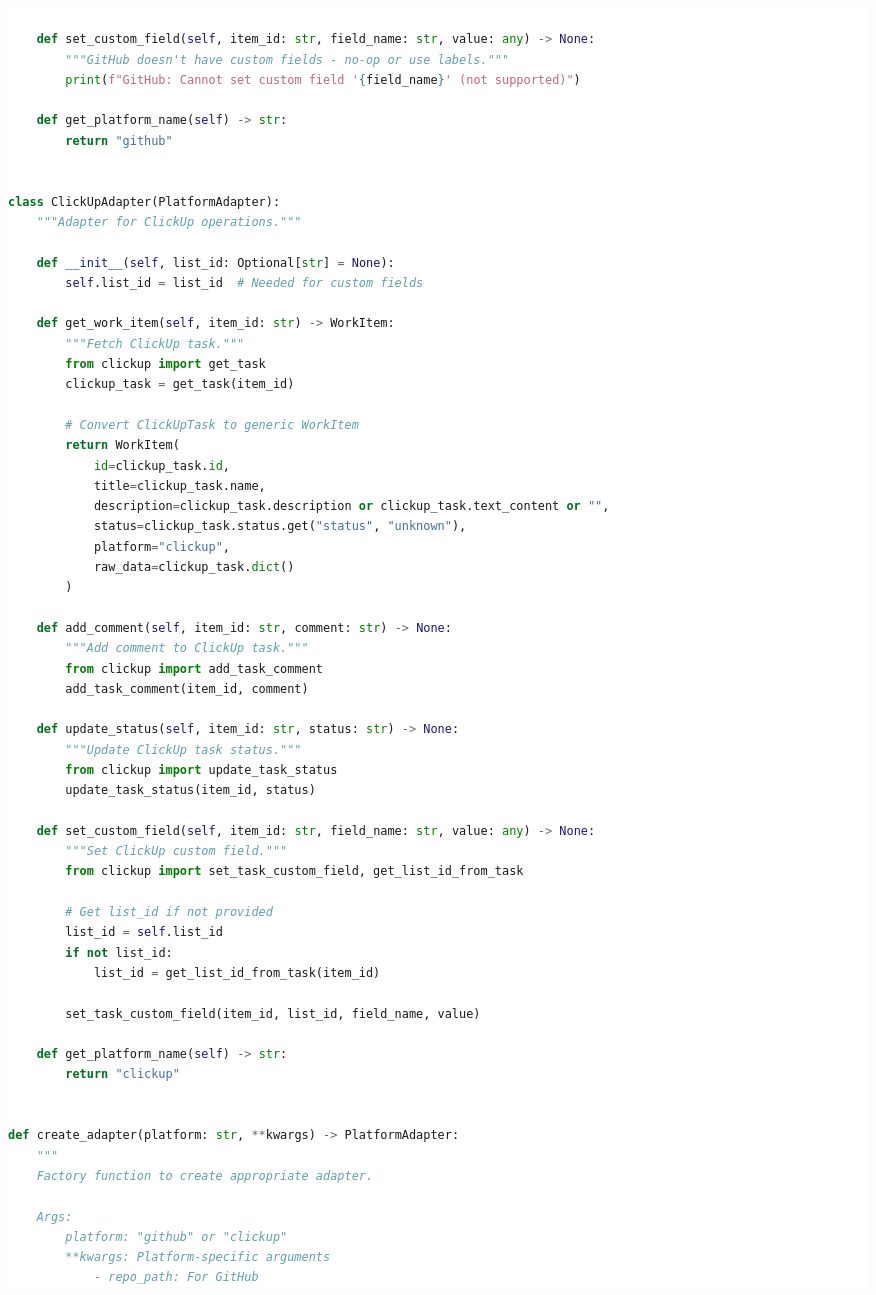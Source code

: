 ```python

    def set_custom_field(self, item_id: str, field_name: str, value: any) -> None:
        """GitHub doesn't have custom fields - no-op or use labels."""
        print(f"GitHub: Cannot set custom field '{field_name}' (not supported)")

    def get_platform_name(self) -> str:
        return "github"


class ClickUpAdapter(PlatformAdapter):
    """Adapter for ClickUp operations."""

    def __init__(self, list_id: Optional[str] = None):
        self.list_id = list_id  # Needed for custom fields

    def get_work_item(self, item_id: str) -> WorkItem:
        """Fetch ClickUp task."""
        from clickup import get_task
        clickup_task = get_task(item_id)

        # Convert ClickUpTask to generic WorkItem
        return WorkItem(
            id=clickup_task.id,
            title=clickup_task.name,
            description=clickup_task.description or clickup_task.text_content or "",
            status=clickup_task.status.get("status", "unknown"),
            platform="clickup",
            raw_data=clickup_task.dict()
        )

    def add_comment(self, item_id: str, comment: str) -> None:
        """Add comment to ClickUp task."""
        from clickup import add_task_comment
        add_task_comment(item_id, comment)

    def update_status(self, item_id: str, status: str) -> None:
        """Update ClickUp task status."""
        from clickup import update_task_status
        update_task_status(item_id, status)

    def set_custom_field(self, item_id: str, field_name: str, value: any) -> None:
        """Set ClickUp custom field."""
        from clickup import set_task_custom_field, get_list_id_from_task

        # Get list_id if not provided
        list_id = self.list_id
        if not list_id:
            list_id = get_list_id_from_task(item_id)

        set_task_custom_field(item_id, list_id, field_name, value)

    def get_platform_name(self) -> str:
        return "clickup"


def create_adapter(platform: str, **kwargs) -> PlatformAdapter:
    """
    Factory function to create appropriate adapter.

    Args:
        platform: "github" or "clickup"
        **kwargs: Platform-specific arguments
            - repo_path: For GitHub
```